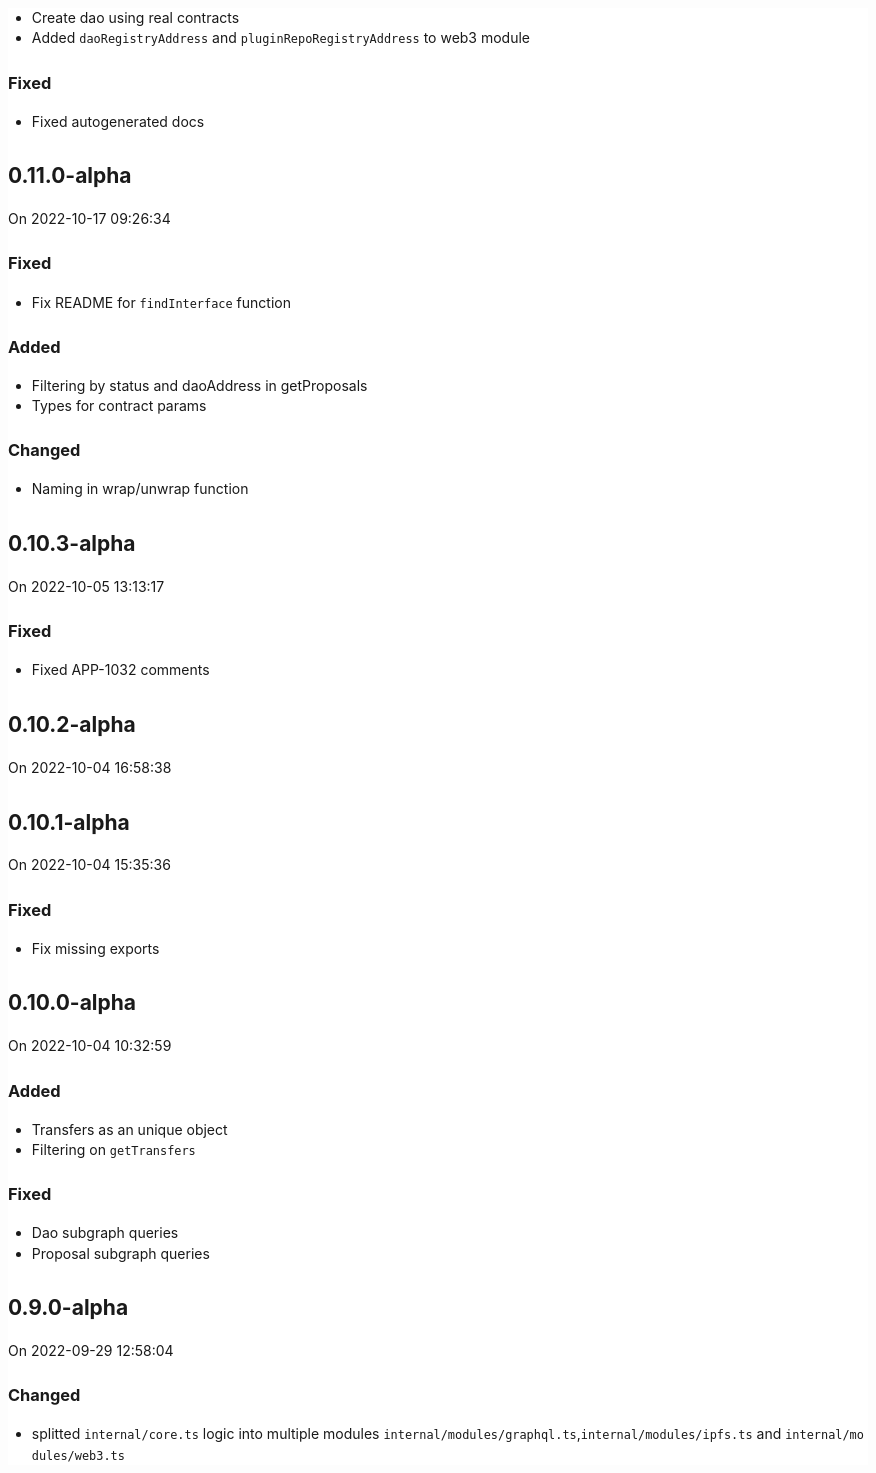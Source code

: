 - Create dao using real contracts
- Added `daoRegistryAddress` and `pluginRepoRegistryAddress` to web3 module
### Fixed
- Fixed autogenerated docs

## 0.11.0-alpha
On 2022-10-17 09:26:34
### Fixed
- Fix README for `findInterface` function
### Added
- Filtering by status and daoAddress in getProposals
- Types for contract params
### Changed
- Naming in wrap/unwrap function

## 0.10.3-alpha
On 2022-10-05 13:13:17
### Fixed
- Fixed APP-1032 comments

## 0.10.2-alpha
On 2022-10-04 16:58:38

## 0.10.1-alpha
On 2022-10-04 15:35:36
### Fixed
- Fix missing exports

## 0.10.0-alpha
On 2022-10-04 10:32:59
### Added
- Transfers as an unique object
- Filtering on `getTransfers`
### Fixed
- Dao subgraph queries
- Proposal subgraph queries

## 0.9.0-alpha
On 2022-09-29 12:58:04

### Changed
- splitted `internal/core.ts` logic into multiple modules `internal/modules/graphql.ts`,`internal/modules/ipfs.ts` and `internal/modules/web3.ts`
